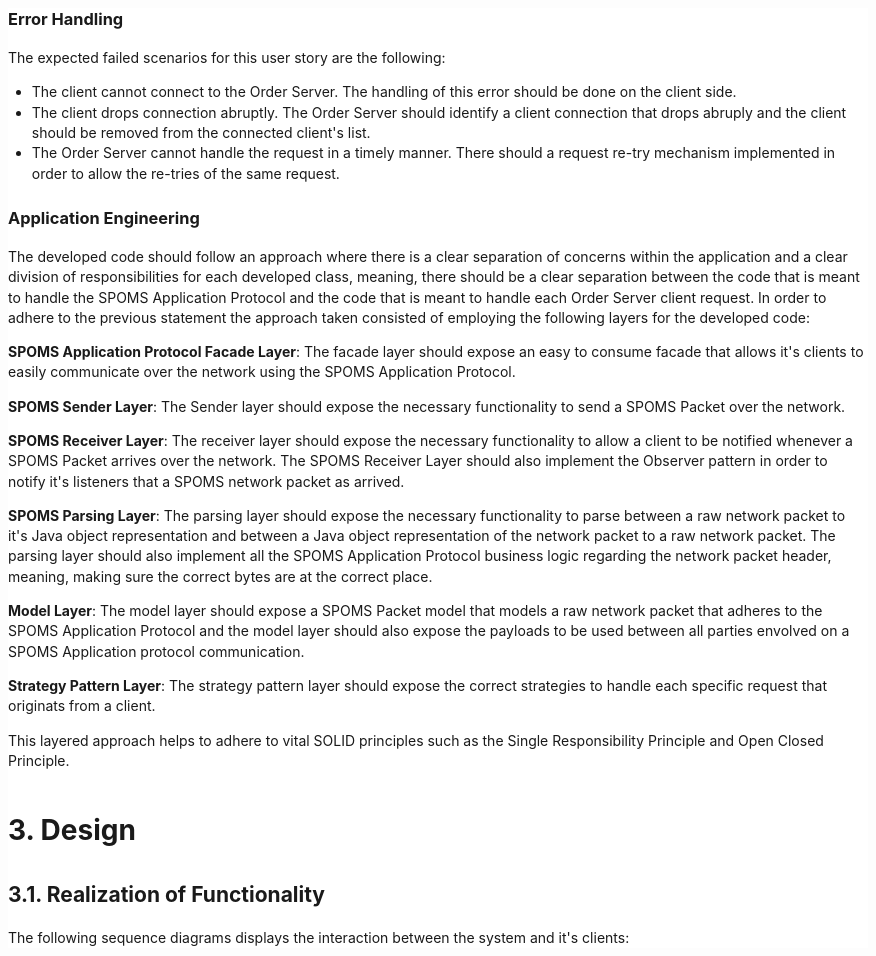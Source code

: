 ### Error Handling
The expected failed scenarios for this user story are the following:
- The client cannot connect to the Order Server. The handling of this error should be done on the client side.
- The client drops connection abruptly. The Order Server should identify a client connection that drops abruply and the client should be removed from the connected client's list.
- The Order Server cannot handle the request in a timely manner. There should a request re-try mechanism implemented in order to allow the re-tries of the same request.

### Application Engineering
The developed code should follow an approach where there is a clear separation of concerns within the application and a clear division of responsibilities for each developed class, meaning, there should be a clear separation between the code that is meant to handle the SPOMS Application Protocol and the code that is meant to handle each Order Server client request. 
In order to adhere to the previous statement the approach taken consisted of employing the following layers for the developed code:

**SPOMS Application Protocol Facade Layer**: The facade layer should expose an easy to consume facade that allows it's clients to easily communicate over the network using the SPOMS Application Protocol. 


**SPOMS Sender Layer**: The Sender layer should expose the necessary functionality to send a SPOMS Packet over the network.


**SPOMS Receiver Layer**: The receiver layer should expose the necessary functionality to allow a client to be notified whenever a SPOMS Packet arrives over the network. The SPOMS Receiver Layer should also implement the Observer pattern in order to notify it's listeners that a SPOMS network packet as arrived.


**SPOMS Parsing Layer**: The parsing layer should expose the necessary functionality to parse between a raw network packet to it's Java object representation and between a Java object representation of the network packet to a raw network packet. The parsing layer should also implement all the SPOMS Application Protocol business logic regarding the network packet header, meaning, making sure the correct bytes are at the correct place.

**Model Layer**: The model layer should expose a SPOMS Packet model that models a raw network packet that adheres to the SPOMS Application Protocol and the model layer should also expose the payloads to be used between all parties envolved on a SPOMS Application protocol communication.


**Strategy Pattern Layer**: The strategy pattern layer should expose the correct strategies to handle each specific request that originats from a client.

This layered approach helps to adhere to vital SOLID principles such as the Single Responsibility Principle and Open Closed Principle.

# 3. Design

## 3.1. Realization of Functionality
The following sequence diagrams displays the interaction between the system and it's clients:
